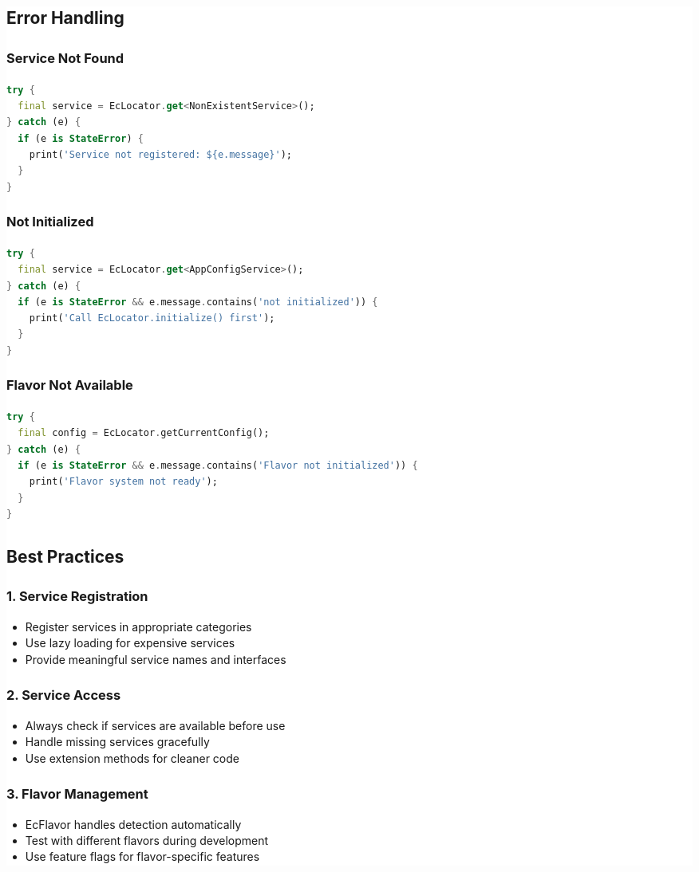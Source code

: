 ## Error Handling

### Service Not Found

```dart
try {
  final service = EcLocator.get<NonExistentService>();
} catch (e) {
  if (e is StateError) {
    print('Service not registered: ${e.message}');
  }
}
```

### Not Initialized

```dart
try {
  final service = EcLocator.get<AppConfigService>();
} catch (e) {
  if (e is StateError && e.message.contains('not initialized')) {
    print('Call EcLocator.initialize() first');
  }
}
```

### Flavor Not Available

```dart
try {
  final config = EcLocator.getCurrentConfig();
} catch (e) {
  if (e is StateError && e.message.contains('Flavor not initialized')) {
    print('Flavor system not ready');
  }
}
```

## Best Practices

### 1. Service Registration
- Register services in appropriate categories
- Use lazy loading for expensive services
- Provide meaningful service names and interfaces

### 2. Service Access
- Always check if services are available before use
- Handle missing services gracefully
- Use extension methods for cleaner code

### 3. Flavor Management
- EcFlavor handles detection automatically
- Test with different flavors during development
- Use feature flags for flavor-specific features
